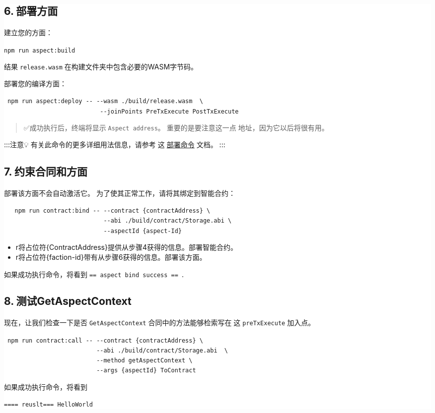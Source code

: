 ## 6. 部署方面

建立您的方面：

```shell
npm run aspect:build
```

结果 `release.wasm` 在构建文件夹中包含必要的WASM字节码。

部署您的编译方面：

```shell
 npm run aspect:deploy -- --wasm ./build/release.wasm  \
                           --joinPoints PreTxExecute PostTxExecute 
```

> ✅成功执行后，终端将显示 `Aspect address`。 重要的是要注意这一点
> 地址，因为它以后将很有用。

:::注意💡
有关此命令的更多详细用法信息，请参考
这 [部署命令](/develop/reference/aspect-tool/deploy-aspect) 文档。
:::

## 7. 约束合同和方面

部署该方面不会自动激活它。 为了使其正常工作，请将其绑定到智能合约：

```shell
   npm run contract:bind -- --contract {contractAddress} \
                            --abi ./build/contract/Storage.abi \
                            --aspectId {aspect-Id}
```

* r将占位符{ContractAddress}提供从步骤4获得的信息。部署智能合约。
* r将占位符{faction-id}带有从步骤6获得的信息。部署该方面。

如果成功执行命令，将看到 `== aspect bind success == `.

## 8. 测试GetAspectContext

现在，让我们检查一下是否 `GetAspectContext` 合同中的方法能够检索写在
这 `preTxExecute` 加入点。

```shell
 npm run contract:call -- --contract {contractAddress} \
                          --abi ./build/contract/Storage.abi  \
                          --method getAspectContext \
                          --args {aspectId} ToContract
```

如果成功执行命令，将看到

```shell
==== reuslt=== HelloWorld
```
